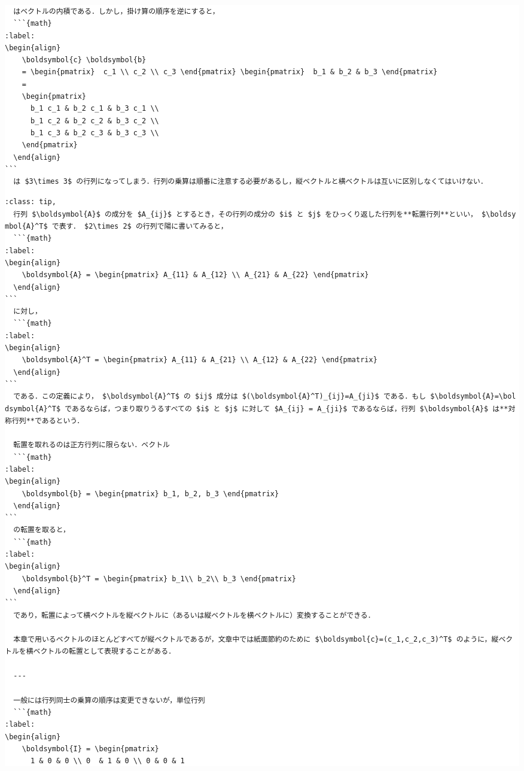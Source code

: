 ````{admonition} 数学メモ：行列とベクトルの基礎
  はベクトルの内積である．しかし，掛け算の順序を逆にすると，
  ```{math}
:label:
\begin{align}
    \boldsymbol{c} \boldsymbol{b} 
    = \begin{pmatrix}  c_1 \\ c_2 \\ c_3 \end{pmatrix} \begin{pmatrix}  b_1 & b_2 & b_3 \end{pmatrix}  
    = 
    \begin{pmatrix}
      b_1 c_1 & b_2 c_1 & b_3 c_1 \\
      b_1 c_2 & b_2 c_2 & b_3 c_2 \\
      b_1 c_3 & b_2 c_3 & b_3 c_3 \\
    \end{pmatrix}
  \end{align}
```  
  は $3\times 3$ の行列になってしまう．行列の乗算は順番に注意する必要があるし，縦ベクトルと横ベクトルは互いに区別しなくてはいけない．
````

````{admonition} 数学メモ：転置・対称・単位・直交行列
:class: tip, 
  行列 $\boldsymbol{A}$ の成分を $A_{ij}$ とするとき，その行列の成分の $i$ と $j$ をひっくり返した行列を**転置行列**といい， $\boldsymbol{A}^T$ で表す． $2\times 2$ の行列で陽に書いてみると，
  ```{math}
:label:
\begin{align}
    \boldsymbol{A} = \begin{pmatrix} A_{11} & A_{12} \\ A_{21} & A_{22} \end{pmatrix}
  \end{align}
```
  に対し，
  ```{math}
:label:
\begin{align}
    \boldsymbol{A}^T = \begin{pmatrix} A_{11} & A_{21} \\ A_{12} & A_{22} \end{pmatrix}
  \end{align}
```
  である．この定義により， $\boldsymbol{A}^T$ の $ij$ 成分は $(\boldsymbol{A}^T)_{ij}=A_{ji}$ である．もし $\boldsymbol{A}=\boldsymbol{A}^T$ であるならば，つまり取りうるすべての $i$ と $j$ に対して $A_{ij} = A_{ji}$ であるならば，行列 $\boldsymbol{A}$ は**対称行列**であるという．

  転置を取れるのは正方行列に限らない．ベクトル
  ```{math}
:label:
\begin{align}
    \boldsymbol{b} = \begin{pmatrix} b_1, b_2, b_3 \end{pmatrix}
  \end{align}
```
  の転置を取ると，
  ```{math}
:label:
\begin{align}
    \boldsymbol{b}^T = \begin{pmatrix} b_1\\ b_2\\ b_3 \end{pmatrix}
  \end{align}
```
  であり，転置によって横ベクトルを縦ベクトルに（あるいは縦ベクトルを横ベクトルに）変換することができる．

  本章で用いるベクトルのほとんどすべてが縦ベクトルであるが，文章中では紙面節約のために $\boldsymbol{c}=(c_1,c_2,c_3)^T$ のように，縦ベクトルを横ベクトルの転置として表現することがある．
  
  ---

  一般には行列同士の乗算の順序は変更できないが，単位行列
  ```{math}
:label:
\begin{align}
    \boldsymbol{I} = \begin{pmatrix}
      1 & 0 & 0 \\ 0  & 1 & 0 \\ 0 & 0 & 1
````